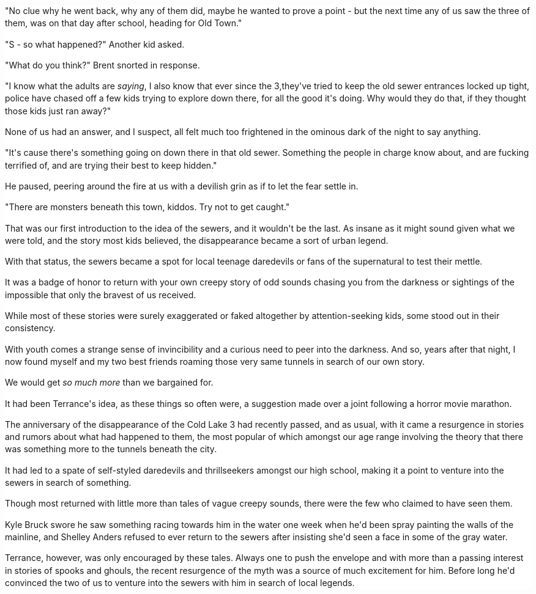 "No clue why he went back, why any of them did, maybe he wanted to prove a point - but the next time any of us saw the three of them, was on that day after school, heading for Old Town."

"S - so what happened?" Another kid asked.

"What do you think?" Brent snorted in response. 

"I know what the adults are *saying*, I also know that ever since the 3,they've tried to keep the old sewer entrances locked up tight, police have chased off a few kids trying to explore down there, for all the good it's doing. Why would they do that, if they thought those kids just ran away?" 

None of us had an answer, and I suspect, all felt much too frightened in the ominous dark of the night to say anything. 

"It's cause there's something going on down there in that old sewer. Something the people in charge know about, and are fucking terrified of, and are trying their best to keep hidden." 

He paused, peering around the fire at us with a devilish grin as if to let the fear settle in. 

"There are monsters beneath this town, kiddos. Try not to get caught." 

That was our first introduction to the idea of the sewers, and it wouldn't be the last. As insane as it might sound given what we were told, and the story most kids believed, the disappearance became a sort of urban legend.

With that status, the sewers became a spot for local teenage daredevils or fans of the supernatural to test their mettle. 

It was a badge of honor to return with your own creepy story of odd sounds chasing you from the darkness or sightings of the impossible that only the bravest of us received.

While most of these stories were surely exaggerated or faked altogether by attention-seeking kids,  some stood out in their consistency. 

With youth comes a strange sense of invincibility and a curious need to peer into the darkness. And so, years after that night, I now found myself and my two best friends roaming those very same tunnels in search of our own story. 

We would get *so much more* than we bargained for. 

It had been Terrance's idea, as these things so often were, a suggestion made over a joint following a horror movie marathon. 

The anniversary of the disappearance of the Cold Lake 3 had recently passed, and as usual, with it came a resurgence in stories and rumors about what had happened to them, the most popular of which amongst our age range involving the theory that there was something more to the tunnels beneath the city. 

It had led to a spate of self-styled daredevils and thrillseekers amongst our high school, making it a point to venture into the sewers in search of something. 

Though most returned with little more than tales of vague creepy sounds, there were the few who claimed to have seen them.

Kyle Bruck swore he saw something racing towards him in the water one week when he'd been spray painting the walls of the mainline, and Shelley Anders refused to ever return to the sewers after insisting she'd seen a face in some of the gray water. 

Terrance, however, was only encouraged by these tales. Always one to push the envelope and with more than a passing interest in stories of spooks and ghouls, the recent resurgence of the myth was a source of much excitement for him. Before long he'd convinced the two of us to venture into the sewers with him in search of local legends. 

